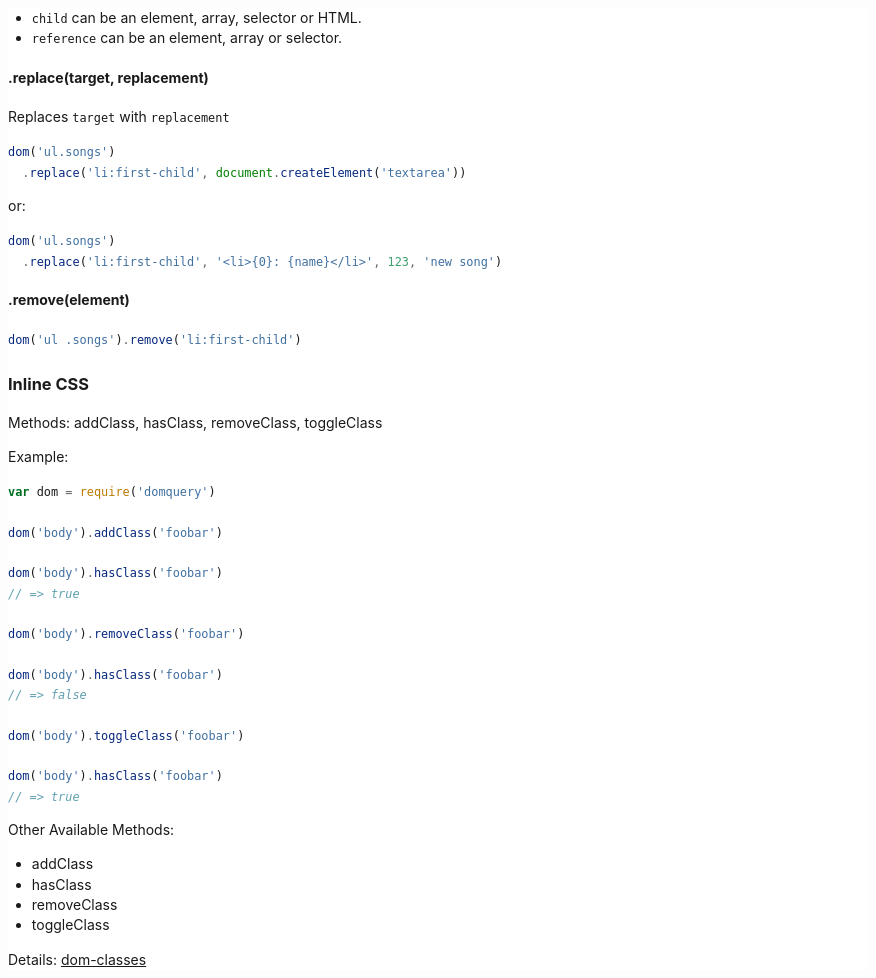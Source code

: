 * `child` can be an element, array, selector or HTML.
* `reference` can be an element, array or selector.

#### .replace(target, replacement)

Replaces `target` with `replacement`

```js
dom('ul.songs')
  .replace('li:first-child', document.createElement('textarea'))
```

or:

```js
dom('ul.songs')
  .replace('li:first-child', '<li>{0}: {name}</li>', 123, 'new song')
```

#### .remove(element)

```js
dom('ul .songs').remove('li:first-child')
```

### Inline CSS

Methods: addClass, hasClass, removeClass, toggleClass

Example:
```js
var dom = require('domquery')

dom('body').addClass('foobar')

dom('body').hasClass('foobar')
// => true

dom('body').removeClass('foobar')

dom('body').hasClass('foobar')
// => false

dom('body').toggleClass('foobar')

dom('body').hasClass('foobar')
// => true
```

Other Available Methods:
* addClass
* hasClass
* removeClass
* toggleClass

Details: [dom-classes](https://github.com/npm-dom/dom-classes)
